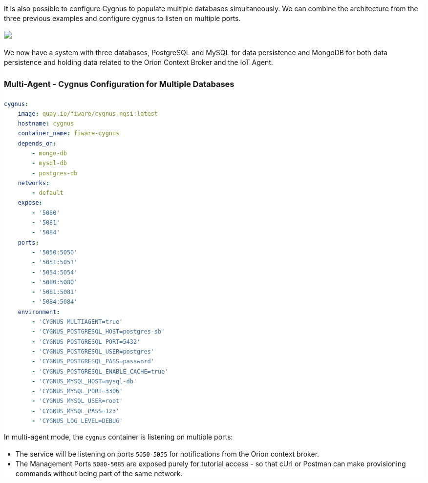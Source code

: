 It is also possible to configure Cygnus to populate multiple databases simultaneously. We can combine the architecture
from the three previous examples and configure cygnus to listen on multiple ports.

![](https://fiware.github.io/tutorials.Historic-Context-Flume/img/cygnus-all-three.png)

We now have a system with three databases, PostgreSQL and MySQL for data persistence and MongoDB for both data
persistence and holding data related to the Orion Context Broker and the IoT Agent.

<h3>Multi-Agent - Cygnus Configuration for Multiple Databases</h3>

```yaml
cygnus:
    image: quay.io/fiware/cygnus-ngsi:latest
    hostname: cygnus
    container_name: fiware-cygnus
    depends_on:
        - mongo-db
        - mysql-db
        - postgres-db
    networks:
        - default
    expose:
        - '5080'
        - '5081'
        - '5084'
    ports:
        - '5050:5050'
        - '5051:5051'
        - '5054:5054'
        - '5080:5080'
        - '5081:5081'
        - '5084:5084'
    environment:
        - 'CYGNUS_MULTIAGENT=true'
        - 'CYGNUS_POSTGRESQL_HOST=postgres-sb'
        - 'CYGNUS_POSTGRESQL_PORT=5432'
        - 'CYGNUS_POSTGRESQL_USER=postgres'
        - 'CYGNUS_POSTGRESQL_PASS=password'
        - 'CYGNUS_POSTGRESQL_ENABLE_CACHE=true'
        - 'CYGNUS_MYSQL_HOST=mysql-db'
        - 'CYGNUS_MYSQL_PORT=3306'
        - 'CYGNUS_MYSQL_USER=root'
        - 'CYGNUS_MYSQL_PASS=123'
        - 'CYGNUS_LOG_LEVEL=DEBUG'
```

In multi-agent mode, the `cygnus` container is listening on multiple ports:

-   The service will be listening on ports `5050-5055` for notifications from the Orion context broker.
-   The Management Ports `5080-5085` are exposed purely for tutorial access - so that cUrl or Postman can make
    provisioning commands without being part of the same network.
